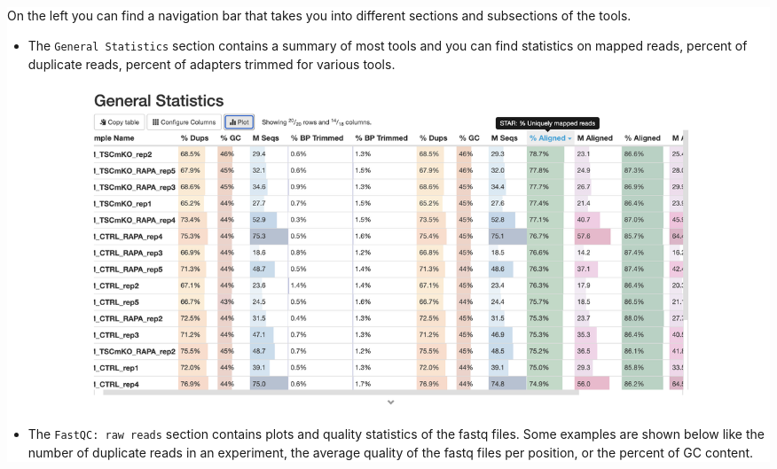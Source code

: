 
On the left you can find a navigation bar that takes you into different sections and subsections of the tools.

- The `General Statistics` section contains a summary of most tools and you can find statistics on mapped reads, percent of duplicate reads, percent of adapters trimmed for various tools.

<div align="center">
    <img width="80%" src=images/output_files/zarp_multiqc_general_statistics.png>
</div>

- The `FastQC: raw reads` section contains plots and quality statistics of the fastq files. Some examples are shown below like the number of duplicate reads in an experiment, the average quality of the fastq files per position, or the percent of GC content.

<div align="center">